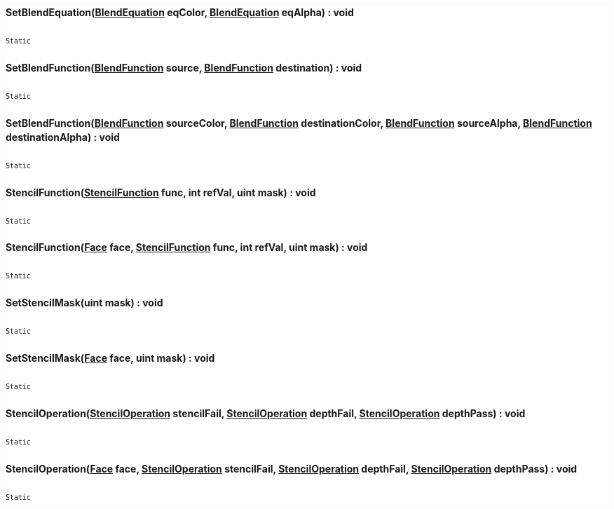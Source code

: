 
#### <a name="SET92EE3E55"></a>SetBlendEquation([BlendEquation](Heirloom.OpenGLES.BlendEquation.md) eqColor, [BlendEquation](Heirloom.OpenGLES.BlendEquation.md) eqAlpha) : void
<small>`Static`</small>


#### <a name="SETAC31AAB3"></a>SetBlendFunction([BlendFunction](Heirloom.OpenGLES.BlendFunction.md) source, [BlendFunction](Heirloom.OpenGLES.BlendFunction.md) destination) : void
<small>`Static`</small>


#### <a name="SET7AC66090"></a>SetBlendFunction([BlendFunction](Heirloom.OpenGLES.BlendFunction.md) sourceColor, [BlendFunction](Heirloom.OpenGLES.BlendFunction.md) destinationColor, [BlendFunction](Heirloom.OpenGLES.BlendFunction.md) sourceAlpha, [BlendFunction](Heirloom.OpenGLES.BlendFunction.md) destinationAlpha) : void
<small>`Static`</small>


#### <a name="STE900CCB7C"></a>StencilFunction([StencilFunction](Heirloom.OpenGLES.StencilFunction.md) func, int refVal, uint mask) : void
<small>`Static`</small>


#### <a name="STE90B04867"></a>StencilFunction([Face](Heirloom.OpenGLES.Face.md) face, [StencilFunction](Heirloom.OpenGLES.StencilFunction.md) func, int refVal, uint mask) : void
<small>`Static`</small>


#### <a name="SET61F916D5"></a>SetStencilMask(uint mask) : void
<small>`Static`</small>


#### <a name="SETFBECD6A"></a>SetStencilMask([Face](Heirloom.OpenGLES.Face.md) face, uint mask) : void
<small>`Static`</small>


#### <a name="STEE8611B85"></a>StencilOperation([StencilOperation](Heirloom.OpenGLES.StencilOperation.md) stencilFail, [StencilOperation](Heirloom.OpenGLES.StencilOperation.md) depthFail, [StencilOperation](Heirloom.OpenGLES.StencilOperation.md) depthPass) : void
<small>`Static`</small>


#### <a name="STEFAE9CB2E"></a>StencilOperation([Face](Heirloom.OpenGLES.Face.md) face, [StencilOperation](Heirloom.OpenGLES.StencilOperation.md) stencilFail, [StencilOperation](Heirloom.OpenGLES.StencilOperation.md) depthFail, [StencilOperation](Heirloom.OpenGLES.StencilOperation.md) depthPass) : void
<small>`Static`</small>
